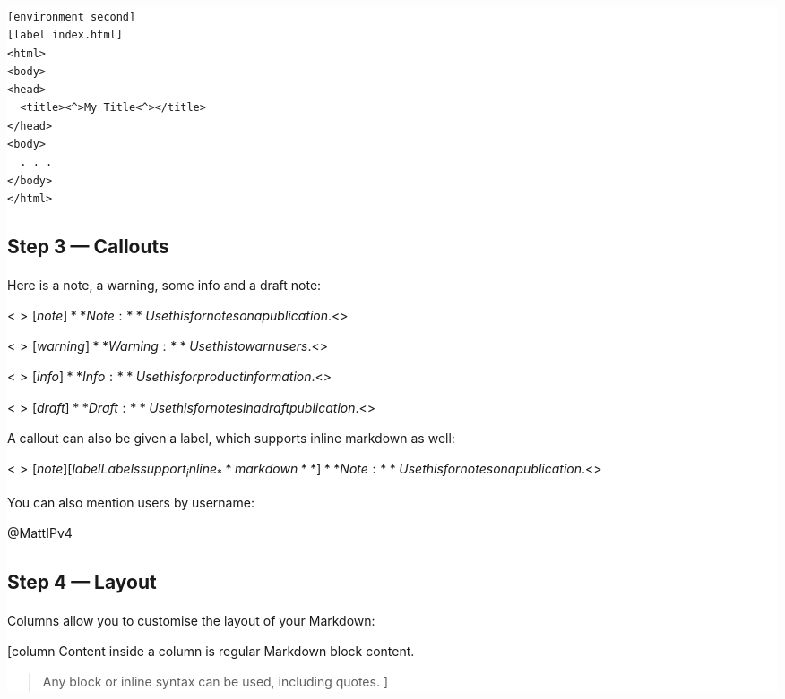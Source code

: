 ```line_numbers,html
[environment second]
[label index.html]
<html>
<body>
<head>
  <title><^>My Title<^></title>
</head>
<body>
  . . .
</body>
</html>
```


## Step 3 — Callouts

Here is a note, a warning, some info and a draft note:

<$>[note]
**Note:** Use this for notes on a publication.
<$>

<$>[warning]
**Warning:** Use this to warn users.
<$>

<$>[info]
**Info:** Use this for product information.
<$>

<$>[draft]
**Draft:** Use this for notes in a draft publication.
<$>

A callout can also be given a label, which supports inline markdown as well:

<$>[note]
[label Labels support _inline_ **markdown**]
**Note:** Use this for notes on a publication.
<$>


You can also mention users by username:

@MattIPv4


## Step 4 — Layout

Columns allow you to customise the layout of your Markdown:

[column
Content inside a column is regular Markdown block content.

> Any block or inline syntax can be used, including quotes.
]


  [1]: http://en.wikipedia.org/wiki/Projective_transformations
  [2]: http://mit.edu/~unknot/www/matrices.py
  [3]: http://en.wikipedia.org/wiki/List_of_undecidable_problems
  [4]: http://en.wikipedia.org/wiki/Lambda_calculus